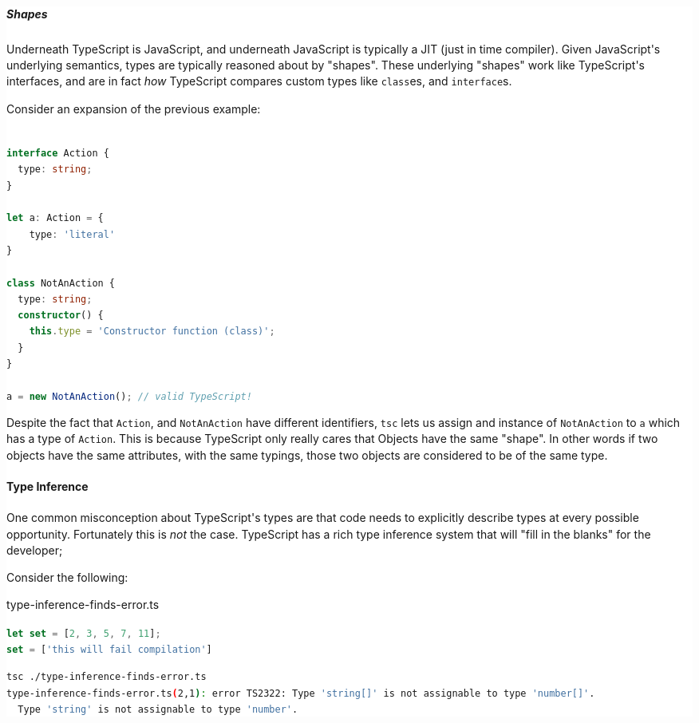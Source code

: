 ##### Shapes

Underneath TypeScript is JavaScript, and underneath JavaScript is typically a
JIT (just in time compiler). Given JavaScript's underlying semantics, types
are typically reasoned about by "shapes".  These underlying "shapes" work like
TypeScript's interfaces, and are in fact _how_ TypeScript compares custom types
like `class`es, and `interface`s.

Consider an expansion of the previous example:

```ts

interface Action {
  type: string;
}

let a: Action = {
    type: 'literal' 
}

class NotAnAction {
  type: string;
  constructor() {
    this.type = 'Constructor function (class)';
  }
}

a = new NotAnAction(); // valid TypeScript!

```

Despite the fact that `Action`, and `NotAnAction` have different identifiers,
`tsc` lets us assign and instance of `NotAnAction` to `a` which has a type of
`Action`.  This is because TypeScript only really cares that Objects have the
same "shape".  In other words if two objects have the same attributes, with the
same typings, those two objects are considered to be of the same type.

#### Type Inference

One common misconception about TypeScript's types are that code needs to 
explicitly describe types at every possible opportunity.  Fortunately this is
_not_ the case.  TypeScript has a rich type inference system that will "fill in
the blanks" for the developer;

Consider the following:

type-inference-finds-error.ts
```ts
let set = [2, 3, 5, 7, 11];
set = ['this will fail compilation']
```

```bash
tsc ./type-inference-finds-error.ts 
type-inference-finds-error.ts(2,1): error TS2322: Type 'string[]' is not assignable to type 'number[]'.
  Type 'string' is not assignable to type 'number'.
```
